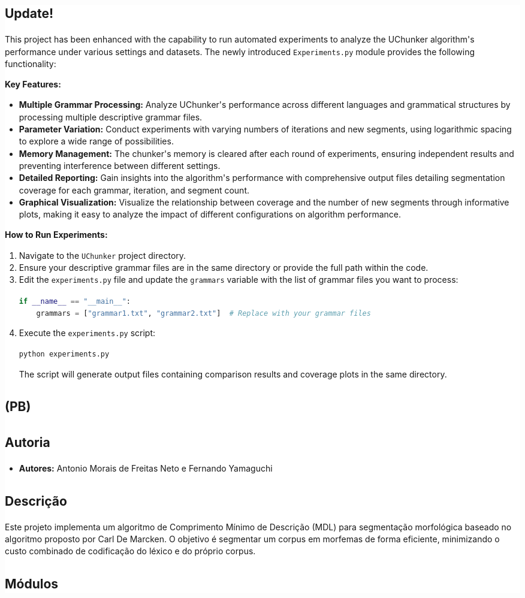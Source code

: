 ## Update!
This project has been enhanced with the capability to run automated experiments to analyze the UChunker algorithm's performance under various settings and datasets. The newly introduced `Experiments.py` module provides the following functionality:

**Key Features:**

- **Multiple Grammar Processing:**  Analyze UChunker's performance across different languages and grammatical structures by processing multiple descriptive grammar files.
- **Parameter Variation:** Conduct experiments with varying numbers of iterations and new segments, using logarithmic spacing to explore a wide range of possibilities.
- **Memory Management:** The chunker's memory is cleared after each round of experiments, ensuring independent results and preventing interference between different settings.
- **Detailed Reporting:** Gain insights into the algorithm's performance with comprehensive output files detailing segmentation coverage for each grammar, iteration, and segment count.
- **Graphical Visualization:** Visualize the relationship between coverage and the number of new segments through informative plots, making it easy to analyze the impact of different configurations on algorithm performance.

**How to Run Experiments:**

1. Navigate to the `UChunker` project directory.
2. Ensure your descriptive grammar files are in the same directory or provide the full path within the code.
3. Edit the `experiments.py` file and update the `grammars` variable with the list of grammar files you want to process:
   ```python
   if __name__ == "__main__":
       grammars = ["grammar1.txt", "grammar2.txt"]  # Replace with your grammar files
   ```
4. Execute the `experiments.py` script:
   ```bash
   python experiments.py
   ```
   The script will generate output files containing comparison results and coverage plots in the same directory.

   
## (PB)

## Autoria

- **Autores:** Antonio Morais de Freitas Neto e Fernando Yamaguchi

## Descrição

Este projeto implementa um algoritmo de Comprimento Mínimo de Descrição (MDL) para segmentação morfológica baseado no algoritmo proposto por Carl De Marcken. O objetivo é segmentar um corpus em morfemas de forma eficiente, minimizando o custo combinado de codificação do léxico e do próprio corpus.

## Módulos
